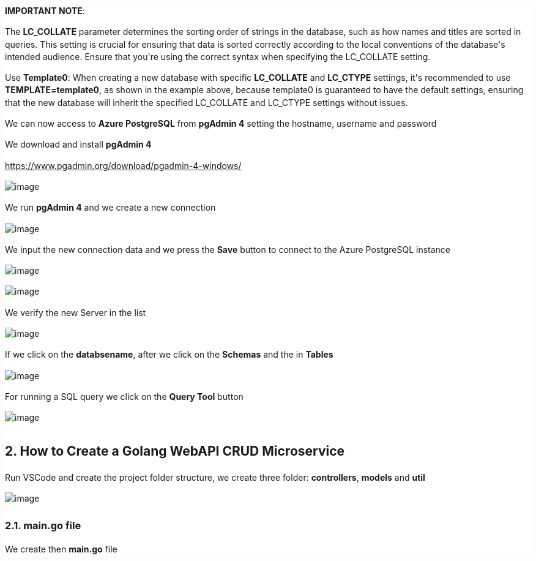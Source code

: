 **IMPORTANT NOTE**: 

The **LC_COLLATE** parameter determines the sorting order of strings in the database, such as how names and titles are sorted in queries. This setting is crucial for ensuring that data is sorted correctly according to the local conventions of the database's intended audience. Ensure that you're using the correct syntax when specifying the LC_COLLATE setting. 

Use **Template0**: When creating a new database with specific **LC_COLLATE** and **LC_CTYPE** settings, it's recommended to use **TEMPLATE=template0**, as shown in the example above, because template0 is guaranteed to have the default settings, ensuring that the new database will inherit the specified LC_COLLATE and LC_CTYPE settings without issues.

We can now access to **Azure PostgreSQL** from **pgAdmin 4** setting the hostname, username and password

We download and install **pgAdmin 4**

https://www.pgadmin.org/download/pgadmin-4-windows/

![image](https://github.com/luiscoco/MicroServices_dotNET8_CRUD_WebAPI-Azure-PostgreSQL/assets/32194879/3c0d33f4-bfa8-4565-a78a-d0a9faebeee5)

We run **pgAdmin 4** and we create a new connection

![image](https://github.com/luiscoco/MicroServices_dotNET8_CRUD_WebAPI-Azure-PostgreSQL/assets/32194879/870af1a5-c770-4862-9902-9b78ba55eadb)

We input the new connection data and we press the **Save** button to connect to the Azure PostgreSQL instance

![image](https://github.com/luiscoco/MicroServices_dotNET8_CRUD_WebAPI-Azure-PostgreSQL/assets/32194879/47ff6864-3aa8-4c92-86b8-2a620b09bb1a)

![image](https://github.com/luiscoco/MicroServices_dotNET8_CRUD_WebAPI-Azure-PostgreSQL/assets/32194879/a1c4914b-32ff-42b4-a034-d415bab3f3a1)

We verify the new Server in the list

![image](https://github.com/luiscoco/MicroServices_dotNET8_CRUD_WebAPI-Azure-PostgreSQL/assets/32194879/fc2ca09c-8390-43ae-81fe-3cf5515e865d)

If we click on the **databsename**, after we click on the **Schemas** and the in **Tables**

![image](https://github.com/luiscoco/MicroServices_dotNET8_CRUD_WebAPI-Azure-PostgreSQL/assets/32194879/5e308d0e-7159-47a8-9771-24796900accc)

For running a SQL query we click on the **Query Tool** button

![image](https://github.com/luiscoco/MicroServices_dotNET8_CRUD_WebAPI-Azure-PostgreSQL/assets/32194879/0451248e-fea7-4c05-873c-7c512a1087a4)

## 2. How to Create a Golang WebAPI CRUD Microservice

Run VSCode and create the project folder structure, we create three folder: **controllers**, **models** and **util**

![image](https://github.com/luiscoco/Golang-sample19-Azure-PostgreSQL-WebAPI-CRUD-Microservice/assets/32194879/187b57af-2c31-47b3-a99f-26f7e2642318)

### 2.1. main.go file

We create then **main.go** file
